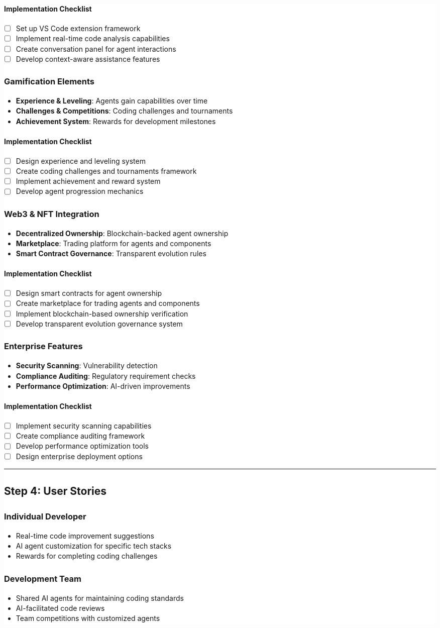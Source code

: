 #### Implementation Checklist
- [ ] Set up VS Code extension framework
- [ ] Implement real-time code analysis capabilities
- [ ] Create conversation panel for agent interactions
- [ ] Develop context-aware assistance features

### Gamification Elements
- **Experience & Leveling**: Agents gain capabilities over time
- **Challenges & Competitions**: Coding challenges and tournaments
- **Achievement System**: Rewards for development milestones

#### Implementation Checklist
- [ ] Design experience and leveling system
- [ ] Create coding challenges and tournaments framework
- [ ] Implement achievement and reward system
- [ ] Develop agent progression mechanics

### Web3 & NFT Integration
- **Decentralized Ownership**: Blockchain-backed agent ownership
- **Marketplace**: Trading platform for agents and components
- **Smart Contract Governance**: Transparent evolution rules

#### Implementation Checklist
- [ ] Design smart contracts for agent ownership
- [ ] Create marketplace for trading agents and components
- [ ] Implement blockchain-based ownership verification
- [ ] Develop transparent evolution governance system

### Enterprise Features
- **Security Scanning**: Vulnerability detection
- **Compliance Auditing**: Regulatory requirement checks
- **Performance Optimization**: AI-driven improvements

#### Implementation Checklist
- [ ] Implement security scanning capabilities
- [ ] Create compliance auditing framework
- [ ] Develop performance optimization tools
- [ ] Design enterprise deployment options

---

## Step 4: User Stories

### Individual Developer
- Real-time code improvement suggestions
- AI agent customization for specific tech stacks
- Rewards for completing coding challenges

### Development Team
- Shared AI agents for maintaining coding standards
- AI-facilitated code reviews
- Team competitions with customized agents
